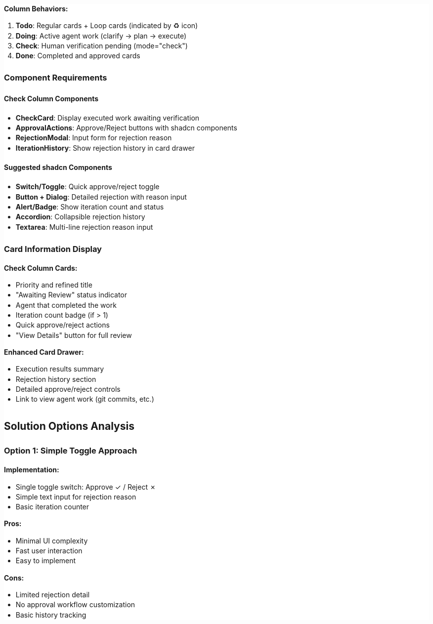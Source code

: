 **Column Behaviors:**
1. **Todo**: Regular cards + Loop cards (indicated by ♻️ icon)
2. **Doing**: Active agent work (clarify → plan → execute)  
3. **Check**: Human verification pending (mode="check")
4. **Done**: Completed and approved cards

### Component Requirements

#### Check Column Components
- **CheckCard**: Display executed work awaiting verification
- **ApprovalActions**: Approve/Reject buttons with shadcn components
- **RejectionModal**: Input form for rejection reason
- **IterationHistory**: Show rejection history in card drawer

#### Suggested shadcn Components
- **Switch/Toggle**: Quick approve/reject toggle
- **Button + Dialog**: Detailed rejection with reason input
- **Alert/Badge**: Show iteration count and status
- **Accordion**: Collapsible rejection history
- **Textarea**: Multi-line rejection reason input

### Card Information Display

**Check Column Cards:**
- Priority and refined title
- "Awaiting Review" status indicator
- Agent that completed the work
- Iteration count badge (if > 1)
- Quick approve/reject actions
- "View Details" button for full review

**Enhanced Card Drawer:**
- Execution results summary
- Rejection history section
- Detailed approve/reject controls
- Link to view agent work (git commits, etc.)

## Solution Options Analysis

### Option 1: Simple Toggle Approach
**Implementation:**
- Single toggle switch: Approve ✓ / Reject ✗
- Simple text input for rejection reason
- Basic iteration counter

**Pros:**
- Minimal UI complexity
- Fast user interaction
- Easy to implement

**Cons:**
- Limited rejection detail
- No approval workflow customization
- Basic history tracking
